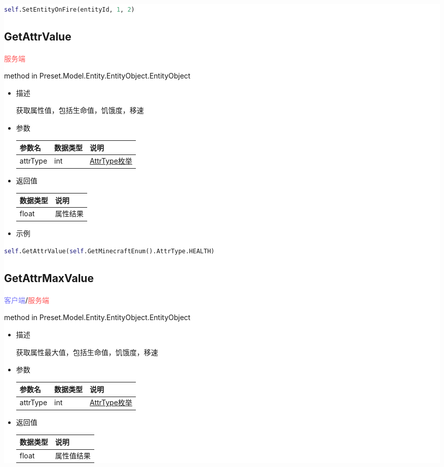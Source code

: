 ```python
self.SetEntityOnFire(entityId, 1, 2)
```



## GetAttrValue

<span style="display:inline;color:#ff5555">服务端</span>

method in Preset.Model.Entity.EntityObject.EntityObject

- 描述

    获取属性值，包括生命值，饥饿度，移速

- 参数

    | 参数名 | <div style="width: 4em">数据类型</div> | 说明 |
    | :--- | :--- | :--- |
    | attrType | int | <a href="../../../../../../mcdocs/1-ModAPI/枚举值/AttrType.html">AttrType枚举</a> |

- 返回值

    | <div style="width: 4em">数据类型</div> | 说明 |
    | :--- | :--- |
    | float | 属性结果 |

- 示例

```python
self.GetAttrValue(self.GetMinecraftEnum().AttrType.HEALTH)
```



## GetAttrMaxValue

<span style="display:inline;color:#7575f9">客户端</span>/<span style="display:inline;color:#ff5555">服务端</span>

method in Preset.Model.Entity.EntityObject.EntityObject

- 描述

    获取属性最大值，包括生命值，饥饿度，移速

- 参数

    | 参数名 | <div style="width: 4em">数据类型</div> | 说明 |
    | :--- | :--- | :--- |
    | attrType | int | <a href="../../../../../../mcdocs/1-ModAPI/枚举值/AttrType.html">AttrType枚举</a> |

- 返回值

    | <div style="width: 4em">数据类型</div> | 说明 |
    | :--- | :--- |
    | float | 属性值结果 |
